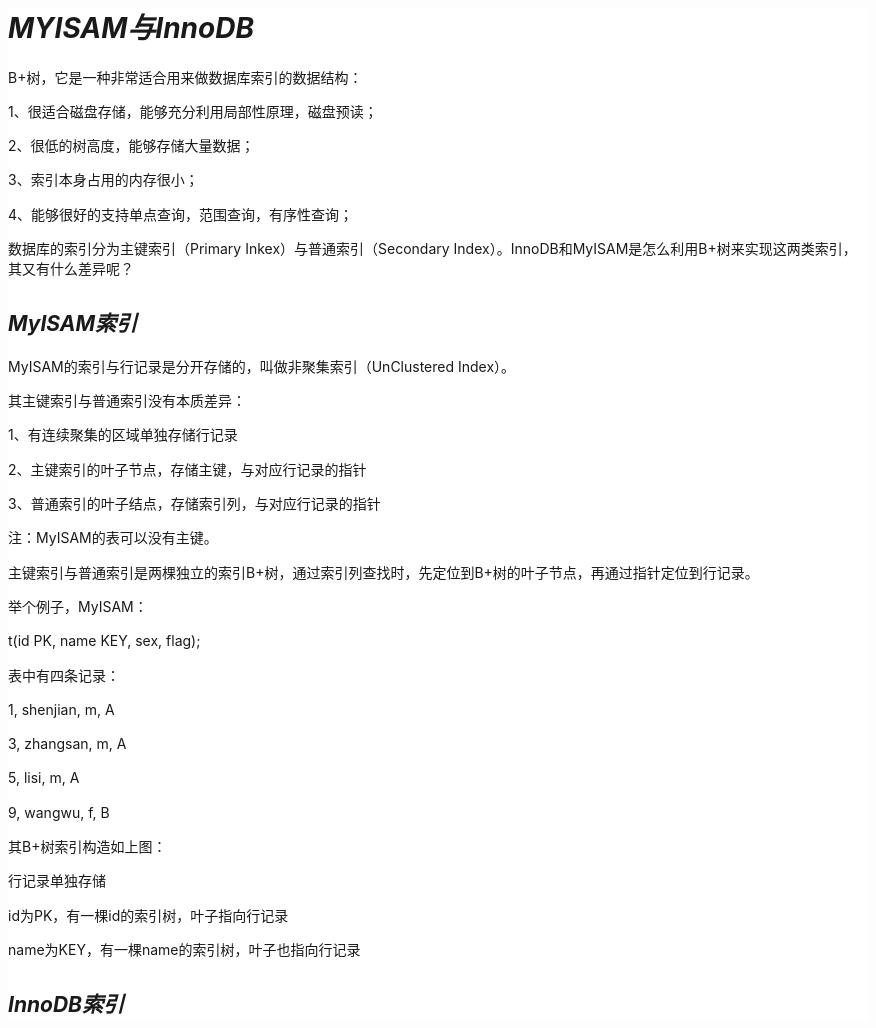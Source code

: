 # *MYISAM与InnoDB*

B+树，它是一种非常适合用来做数据库索引的数据结构：

1、很适合磁盘存储，能够充分利用局部性原理，磁盘预读；

2、很低的树高度，能够存储大量数据；

3、索引本身占用的内存很小；

4、能够很好的支持单点查询，范围查询，有序性查询；

数据库的索引分为主键索引（Primary Inkex）与普通索引（Secondary Index）。InnoDB和MyISAM是怎么利用B+树来实现这两类索引，其又有什么差异呢？

## *MyISAM索引*

 

MyISAM的索引与行记录是分开存储的，叫做非聚集索引（UnClustered Index）。

其主键索引与普通索引没有本质差异：

1、有连续聚集的区域单独存储行记录

2、主键索引的叶子节点，存储主键，与对应行记录的指针

3、普通索引的叶子结点，存储索引列，与对应行记录的指针

注：MyISAM的表可以没有主键。

主键索引与普通索引是两棵独立的索引B+树，通过索引列查找时，先定位到B+树的叶子节点，再通过指针定位到行记录。

举个例子，MyISAM：

t(id PK, name KEY, sex, flag);

表中有四条记录：

1, shenjian, m, A

3, zhangsan, m, A

5, lisi, m, A

9, wangwu, f, B

 

其B+树索引构造如上图：

行记录单独存储

id为PK，有一棵id的索引树，叶子指向行记录

name为KEY，有一棵name的索引树，叶子也指向行记录

 

## *InnoDB索引*

 

 